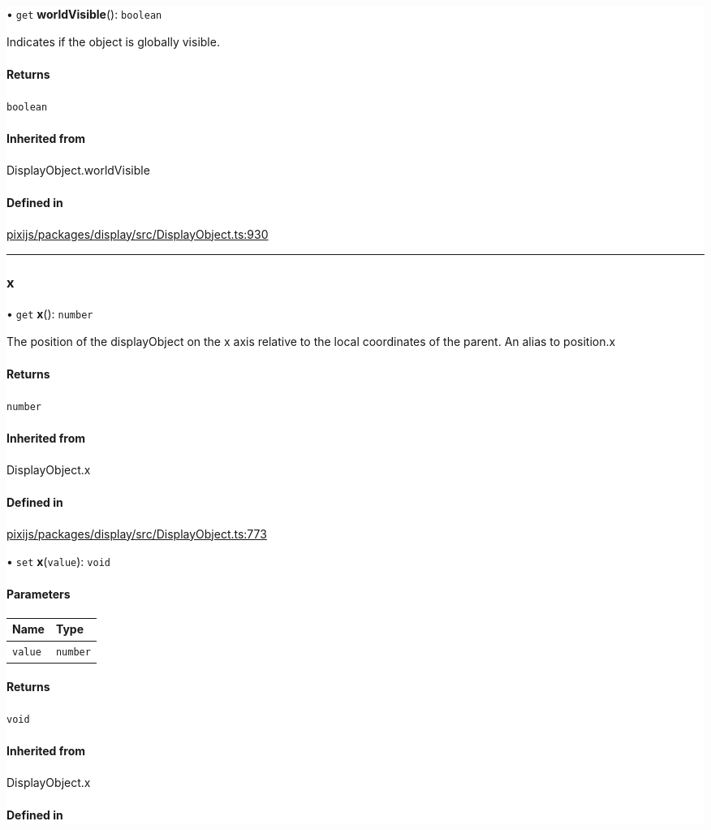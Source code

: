 • `get` **worldVisible**(): `boolean`

Indicates if the object is globally visible.

#### Returns

`boolean`

#### Inherited from

DisplayObject.worldVisible

#### Defined in

[pixijs/packages/display/src/DisplayObject.ts:930](https://github.com/pixijs/pixijs/blob/2194fe5c5/packages/display/src/DisplayObject.ts#L930)

___

### x

• `get` **x**(): `number`

The position of the displayObject on the x axis relative to the local coordinates of the parent.
An alias to position.x

#### Returns

`number`

#### Inherited from

DisplayObject.x

#### Defined in

[pixijs/packages/display/src/DisplayObject.ts:773](https://github.com/pixijs/pixijs/blob/2194fe5c5/packages/display/src/DisplayObject.ts#L773)

• `set` **x**(`value`): `void`

#### Parameters

| Name | Type |
| :------ | :------ |
| `value` | `number` |

#### Returns

`void`

#### Inherited from

DisplayObject.x

#### Defined in
